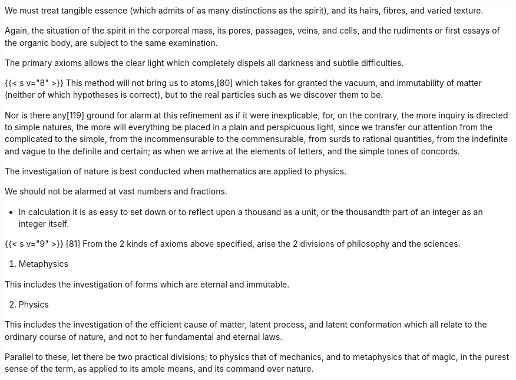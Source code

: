 We must treat tangible essence (which admits of as many distinctions as the spirit), and its hairs, fibres, and varied texture. 

Again, the situation of the spirit in the corporeal mass, its pores, passages, veins, and cells, and the rudiments or first essays of the organic body, are subject to the same examination.



The primary axioms allows the clear light which completely dispels all darkness and subtile difficulties.


{{< s v="8" >}} This method will not bring us to atoms,[80] which takes for granted the vacuum, and immutability of matter (neither of which hypotheses is correct), but to the real particles such as we discover them to be.

Nor is there any[119] ground for alarm at this refinement as if it were inexplicable, for, on the contrary, the more inquiry is directed to simple natures, the more will everything be placed in a plain and perspicuous light, since we transfer our attention from the complicated to the simple, from the incommensurable to the commensurable, from surds to rational quantities, from the indefinite and vague to the definite and certain; as when we arrive at the elements of letters, and the simple tones of concords. 

The investigation of nature is best conducted when mathematics are applied to physics.

We should not be alarmed at vast numbers and fractions. 
- In calculation it is as easy to set down or to reflect upon a thousand as a unit, or the thousandth part of an integer as an integer itself.


{{< s v="9" >}} [81] From the 2 kinds of axioms above specified, arise the 2 divisions of philosophy and the sciences.

1. Metaphysics

This includes the investigation of forms which are eternal and immutable.  

2. Physics 

This includes the investigation of the efficient cause of  matter, latent process, and latent conformation which all relate  to the ordinary course of nature, and not to her fundamental and eternal laws. 





Parallel to these, let there be two practical divisions; to physics that of mechanics, and to metaphysics that of magic, in the purest sense of the term, as applied to its ample means, and its command over nature.
